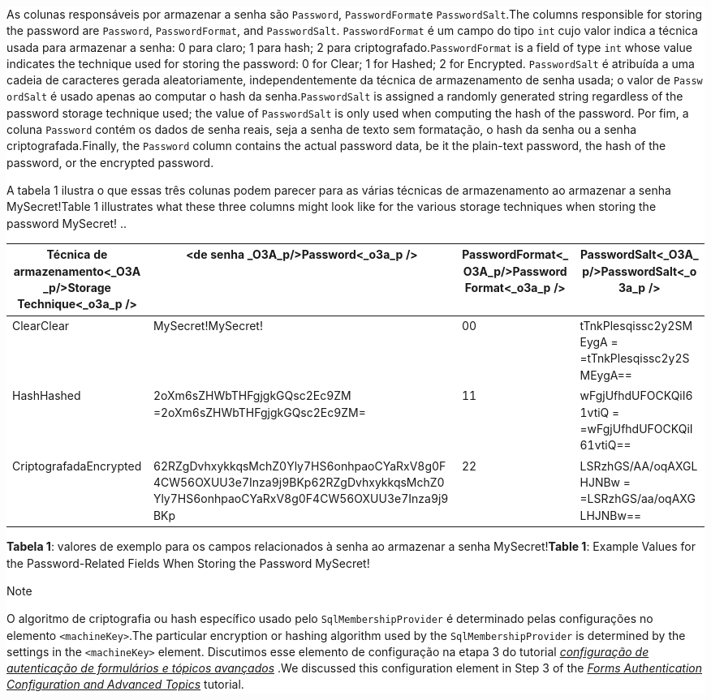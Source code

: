 <span data-ttu-id="b4438-304">As colunas responsáveis por armazenar a senha são `Password`, `PasswordFormat`e `PasswordSalt`.</span><span class="sxs-lookup"><span data-stu-id="b4438-304">The columns responsible for storing the password are `Password`, `PasswordFormat`, and `PasswordSalt`.</span></span> <span data-ttu-id="b4438-305">`PasswordFormat` é um campo do tipo `int` cujo valor indica a técnica usada para armazenar a senha: 0 para claro; 1 para hash; 2 para criptografado.</span><span class="sxs-lookup"><span data-stu-id="b4438-305">`PasswordFormat` is a field of type `int` whose value indicates the technique used for storing the password: 0 for Clear; 1 for Hashed; 2 for Encrypted.</span></span> <span data-ttu-id="b4438-306">`PasswordSalt` é atribuída a uma cadeia de caracteres gerada aleatoriamente, independentemente da técnica de armazenamento de senha usada; o valor de `PasswordSalt` é usado apenas ao computar o hash da senha.</span><span class="sxs-lookup"><span data-stu-id="b4438-306">`PasswordSalt` is assigned a randomly generated string regardless of the password storage technique used; the value of `PasswordSalt` is only used when computing the hash of the password.</span></span> <span data-ttu-id="b4438-307">Por fim, a coluna `Password` contém os dados de senha reais, seja a senha de texto sem formatação, o hash da senha ou a senha criptografada.</span><span class="sxs-lookup"><span data-stu-id="b4438-307">Finally, the `Password` column contains the actual password data, be it the plain-text password, the hash of the password, or the encrypted password.</span></span>

<span data-ttu-id="b4438-308">A tabela 1 ilustra o que essas três colunas podem parecer para as várias técnicas de armazenamento ao armazenar a senha MySecret!</span><span class="sxs-lookup"><span data-stu-id="b4438-308">Table 1 illustrates what these three columns might look like for the various storage techniques when storing the password MySecret!</span></span> <span data-ttu-id="b4438-309">.</span><span class="sxs-lookup"><span data-stu-id="b4438-309">.</span></span>

| <span data-ttu-id="b4438-310">**Técnica de armazenamento&lt;\_O3A\_p/&gt;**</span><span class="sxs-lookup"><span data-stu-id="b4438-310">**Storage Technique&lt;\_o3a\_p /&gt;**</span></span> | <span data-ttu-id="b4438-311">**&lt;de senha \_O3A\_p/&gt;**</span><span class="sxs-lookup"><span data-stu-id="b4438-311">**Password&lt;\_o3a\_p /&gt;**</span></span> | <span data-ttu-id="b4438-312">**PasswordFormat&lt;\_O3A\_p/&gt;**</span><span class="sxs-lookup"><span data-stu-id="b4438-312">**PasswordFormat&lt;\_o3a\_p /&gt;**</span></span> | <span data-ttu-id="b4438-313">**PasswordSalt&lt;\_O3A\_p/&gt;**</span><span class="sxs-lookup"><span data-stu-id="b4438-313">**PasswordSalt&lt;\_o3a\_p /&gt;**</span></span> |
| --- | --- | --- | --- |
| <span data-ttu-id="b4438-314">Clear</span><span class="sxs-lookup"><span data-stu-id="b4438-314">Clear</span></span> | <span data-ttu-id="b4438-315">MySecret!</span><span class="sxs-lookup"><span data-stu-id="b4438-315">MySecret!</span></span> | <span data-ttu-id="b4438-316">0</span><span class="sxs-lookup"><span data-stu-id="b4438-316">0</span></span> | <span data-ttu-id="b4438-317">tTnkPlesqissc2y2SMEygA = =</span><span class="sxs-lookup"><span data-stu-id="b4438-317">tTnkPlesqissc2y2SMEygA==</span></span> |
| <span data-ttu-id="b4438-318">Hash</span><span class="sxs-lookup"><span data-stu-id="b4438-318">Hashed</span></span> | <span data-ttu-id="b4438-319">2oXm6sZHWbTHFgjgkGQsc2Ec9ZM =</span><span class="sxs-lookup"><span data-stu-id="b4438-319">2oXm6sZHWbTHFgjgkGQsc2Ec9ZM=</span></span> | <span data-ttu-id="b4438-320">1</span><span class="sxs-lookup"><span data-stu-id="b4438-320">1</span></span> | <span data-ttu-id="b4438-321">wFgjUfhdUFOCKQiI61vtiQ = =</span><span class="sxs-lookup"><span data-stu-id="b4438-321">wFgjUfhdUFOCKQiI61vtiQ==</span></span> |
| <span data-ttu-id="b4438-322">Criptografada</span><span class="sxs-lookup"><span data-stu-id="b4438-322">Encrypted</span></span> | <span data-ttu-id="b4438-323">62RZgDvhxykkqsMchZ0Yly7HS6onhpaoCYaRxV8g0F4CW56OXUU3e7Inza9j9BKp</span><span class="sxs-lookup"><span data-stu-id="b4438-323">62RZgDvhxykkqsMchZ0Yly7HS6onhpaoCYaRxV8g0F4CW56OXUU3e7Inza9j9BKp</span></span> | <span data-ttu-id="b4438-324">2</span><span class="sxs-lookup"><span data-stu-id="b4438-324">2</span></span> | <span data-ttu-id="b4438-325">LSRzhGS/AA/oqAXGLHJNBw = =</span><span class="sxs-lookup"><span data-stu-id="b4438-325">LSRzhGS/aa/oqAXGLHJNBw==</span></span> |

<span data-ttu-id="b4438-326">**Tabela 1**: valores de exemplo para os campos relacionados à senha ao armazenar a senha MySecret!</span><span class="sxs-lookup"><span data-stu-id="b4438-326">**Table 1**: Example Values for the Password-Related Fields When Storing the Password MySecret!</span></span>

> [!NOTE]
> <span data-ttu-id="b4438-327">O algoritmo de criptografia ou hash específico usado pelo `SqlMembershipProvider` é determinado pelas configurações no elemento `<machineKey>`.</span><span class="sxs-lookup"><span data-stu-id="b4438-327">The particular encryption or hashing algorithm used by the `SqlMembershipProvider` is determined by the settings in the `<machineKey>` element.</span></span> <span data-ttu-id="b4438-328">Discutimos esse elemento de configuração na etapa 3 do <a id="Tutorial3"> </a>tutorial [*configuração de autenticação de formulários e tópicos avançados*](../introduction/forms-authentication-configuration-and-advanced-topics-vb.md) .</span><span class="sxs-lookup"><span data-stu-id="b4438-328">We discussed this configuration element in Step 3 of the <a id="Tutorial3"></a>[*Forms Authentication Configuration and Advanced Topics*](../introduction/forms-authentication-configuration-and-advanced-topics-vb.md) tutorial.</span></span>
